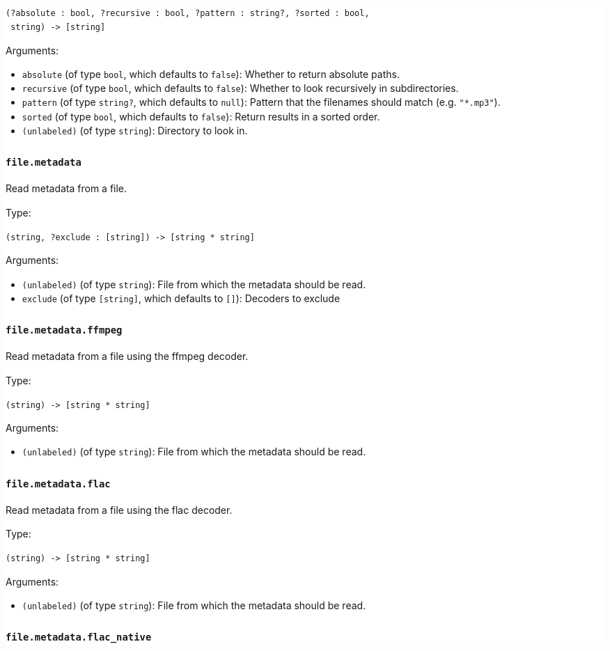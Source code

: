 ```
(?absolute : bool, ?recursive : bool, ?pattern : string?, ?sorted : bool,
 string) -> [string]
```

Arguments:

- `absolute` (of type `bool`, which defaults to `false`): Whether to return absolute paths.
- `recursive` (of type `bool`, which defaults to `false`): Whether to look recursively in subdirectories.
- `pattern` (of type `string?`, which defaults to `null`): Pattern that the filenames should match (e.g. `"*.mp3"`).
- `sorted` (of type `bool`, which defaults to `false`): Return results in a sorted order.
- `(unlabeled)` (of type `string`): Directory to look in.

### `file.metadata`

Read metadata from a file.

Type:

```
(string, ?exclude : [string]) -> [string * string]
```

Arguments:

- `(unlabeled)` (of type `string`): File from which the metadata should be read.
- `exclude` (of type `[string]`, which defaults to `[]`): Decoders to exclude

### `file.metadata.ffmpeg`

Read metadata from a file using the ffmpeg decoder.

Type:

```
(string) -> [string * string]
```

Arguments:

- `(unlabeled)` (of type `string`): File from which the metadata should be read.

### `file.metadata.flac`

Read metadata from a file using the flac decoder.

Type:

```
(string) -> [string * string]
```

Arguments:

- `(unlabeled)` (of type `string`): File from which the metadata should be read.

### `file.metadata.flac_native`
